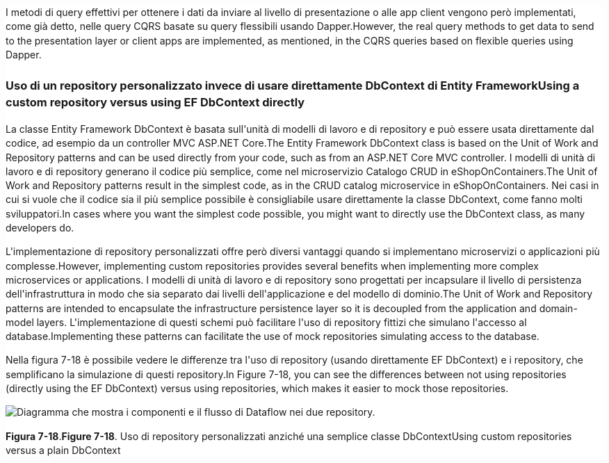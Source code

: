 <span data-ttu-id="2e716-155">I metodi di query effettivi per ottenere i dati da inviare al livello di presentazione o alle app client vengono però implementati, come già detto, nelle query CQRS basate su query flessibili usando Dapper.</span><span class="sxs-lookup"><span data-stu-id="2e716-155">However, the real query methods to get data to send to the presentation layer or client apps are implemented, as mentioned, in the CQRS queries based on flexible queries using Dapper.</span></span>

### <a name="using-a-custom-repository-versus-using-ef-dbcontext-directly"></a><span data-ttu-id="2e716-156">Uso di un repository personalizzato invece di usare direttamente DbContext di Entity Framework</span><span class="sxs-lookup"><span data-stu-id="2e716-156">Using a custom repository versus using EF DbContext directly</span></span>

<span data-ttu-id="2e716-157">La classe Entity Framework DbContext è basata sull'unità di modelli di lavoro e di repository e può essere usata direttamente dal codice, ad esempio da un controller MVC ASP.NET Core.</span><span class="sxs-lookup"><span data-stu-id="2e716-157">The Entity Framework DbContext class is based on the Unit of Work and Repository patterns and can be used directly from your code, such as from an ASP.NET Core MVC controller.</span></span> <span data-ttu-id="2e716-158">I modelli di unità di lavoro e di repository generano il codice più semplice, come nel microservizio Catalogo CRUD in eShopOnContainers.</span><span class="sxs-lookup"><span data-stu-id="2e716-158">The Unit of Work and Repository patterns result in the simplest code, as in the CRUD catalog microservice in eShopOnContainers.</span></span> <span data-ttu-id="2e716-159">Nei casi in cui si vuole che il codice sia il più semplice possibile è consigliabile usare direttamente la classe DbContext, come fanno molti sviluppatori.</span><span class="sxs-lookup"><span data-stu-id="2e716-159">In cases where you want the simplest code possible, you might want to directly use the DbContext class, as many developers do.</span></span>

<span data-ttu-id="2e716-160">L'implementazione di repository personalizzati offre però diversi vantaggi quando si implementano microservizi o applicazioni più complesse.</span><span class="sxs-lookup"><span data-stu-id="2e716-160">However, implementing custom repositories provides several benefits when implementing more complex microservices or applications.</span></span> <span data-ttu-id="2e716-161">I modelli di unità di lavoro e di repository sono progettati per incapsulare il livello di persistenza dell'infrastruttura in modo che sia separato dai livelli dell'applicazione e del modello di dominio.</span><span class="sxs-lookup"><span data-stu-id="2e716-161">The Unit of Work and Repository patterns are intended to encapsulate the infrastructure persistence layer so it is decoupled from the application and domain-model layers.</span></span> <span data-ttu-id="2e716-162">L'implementazione di questi schemi può facilitare l'uso di repository fittizi che simulano l'accesso al database.</span><span class="sxs-lookup"><span data-stu-id="2e716-162">Implementing these patterns can facilitate the use of mock repositories simulating access to the database.</span></span>

<span data-ttu-id="2e716-163">Nella figura 7-18 è possibile vedere le differenze tra l'uso di repository (usando direttamente EF DbContext) e i repository, che semplificano la simulazione di questi repository.</span><span class="sxs-lookup"><span data-stu-id="2e716-163">In Figure 7-18, you can see the differences between not using repositories (directly using the EF DbContext) versus using repositories, which makes it easier to mock those repositories.</span></span>

![Diagramma che mostra i componenti e il flusso di Dataflow nei due repository.](./media/infrastructure-persistence-layer-implemenation-entity-framework-core/custom-repo-versus-db-context.png)

<span data-ttu-id="2e716-165">**Figura 7-18**.</span><span class="sxs-lookup"><span data-stu-id="2e716-165">**Figure 7-18**.</span></span> <span data-ttu-id="2e716-166">Uso di repository personalizzati anziché una semplice classe DbContext</span><span class="sxs-lookup"><span data-stu-id="2e716-166">Using custom repositories versus a plain DbContext</span></span>
